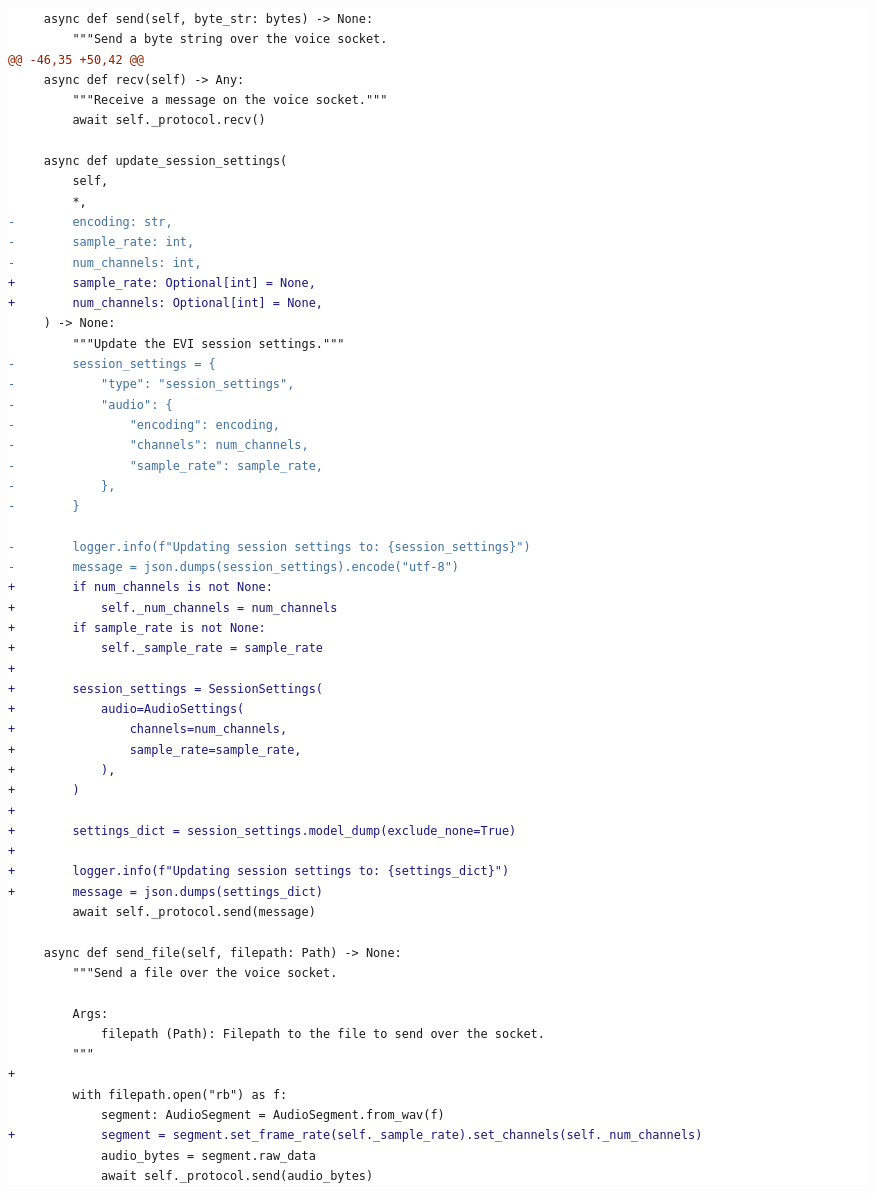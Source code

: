 ```diff
     async def send(self, byte_str: bytes) -> None:
         """Send a byte string over the voice socket.
@@ -46,35 +50,42 @@
     async def recv(self) -> Any:
         """Receive a message on the voice socket."""
         await self._protocol.recv()
 
     async def update_session_settings(
         self,
         *,
-        encoding: str,
-        sample_rate: int,
-        num_channels: int,
+        sample_rate: Optional[int] = None,
+        num_channels: Optional[int] = None,
     ) -> None:
         """Update the EVI session settings."""
-        session_settings = {
-            "type": "session_settings",
-            "audio": {
-                "encoding": encoding,
-                "channels": num_channels,
-                "sample_rate": sample_rate,
-            },
-        }
 
-        logger.info(f"Updating session settings to: {session_settings}")
-        message = json.dumps(session_settings).encode("utf-8")
+        if num_channels is not None:
+            self._num_channels = num_channels
+        if sample_rate is not None:
+            self._sample_rate = sample_rate
+
+        session_settings = SessionSettings(
+            audio=AudioSettings(
+                channels=num_channels,
+                sample_rate=sample_rate,
+            ),
+        )
+
+        settings_dict = session_settings.model_dump(exclude_none=True)
+
+        logger.info(f"Updating session settings to: {settings_dict}")
+        message = json.dumps(settings_dict)
         await self._protocol.send(message)
 
     async def send_file(self, filepath: Path) -> None:
         """Send a file over the voice socket.
 
         Args:
             filepath (Path): Filepath to the file to send over the socket.
         """
+
         with filepath.open("rb") as f:
             segment: AudioSegment = AudioSegment.from_wav(f)
+            segment = segment.set_frame_rate(self._sample_rate).set_channels(self._num_channels)
             audio_bytes = segment.raw_data
             await self._protocol.send(audio_bytes)
```
